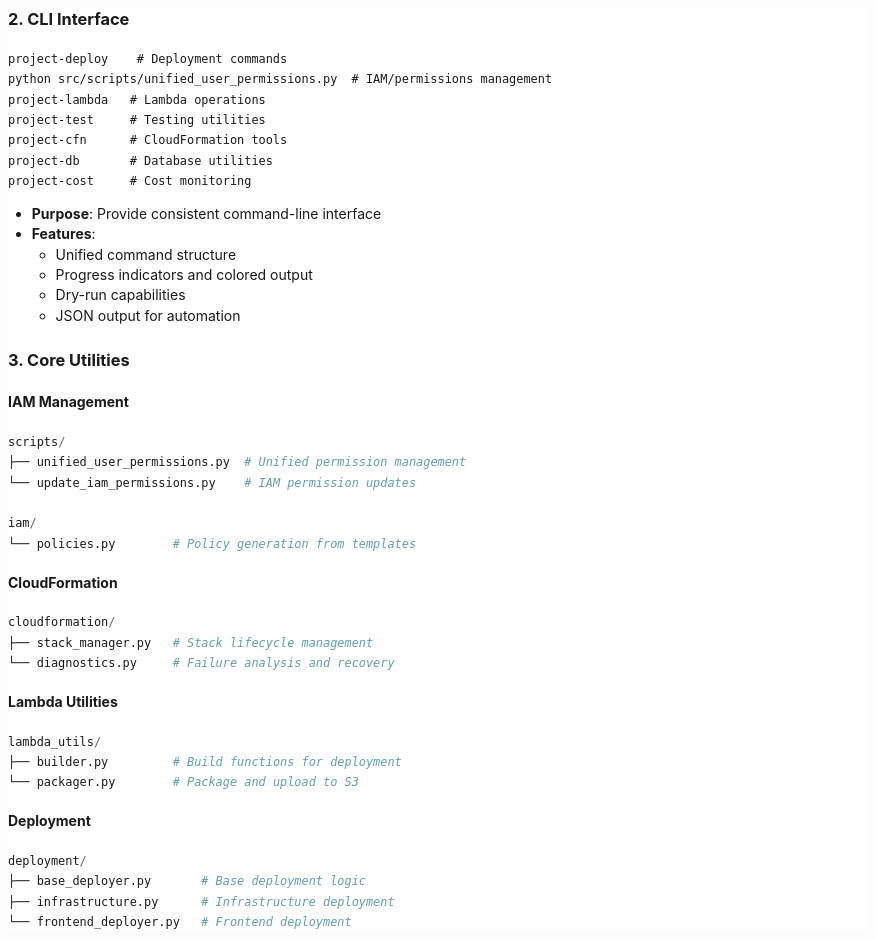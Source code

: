 ### 2. CLI Interface

```
project-deploy    # Deployment commands
python src/scripts/unified_user_permissions.py  # IAM/permissions management
project-lambda   # Lambda operations
project-test     # Testing utilities
project-cfn      # CloudFormation tools
project-db       # Database utilities
project-cost     # Cost monitoring
```

- **Purpose**: Provide consistent command-line interface
- **Features**:
  - Unified command structure
  - Progress indicators and colored output
  - Dry-run capabilities
  - JSON output for automation

### 3. Core Utilities

#### IAM Management

```python
scripts/
├── unified_user_permissions.py  # Unified permission management
└── update_iam_permissions.py    # IAM permission updates

iam/
└── policies.py        # Policy generation from templates
```

#### CloudFormation

```python
cloudformation/
├── stack_manager.py   # Stack lifecycle management
└── diagnostics.py     # Failure analysis and recovery
```

#### Lambda Utilities

```python
lambda_utils/
├── builder.py         # Build functions for deployment
└── packager.py        # Package and upload to S3
```

#### Deployment

```python
deployment/
├── base_deployer.py       # Base deployment logic
├── infrastructure.py      # Infrastructure deployment
└── frontend_deployer.py   # Frontend deployment
```
